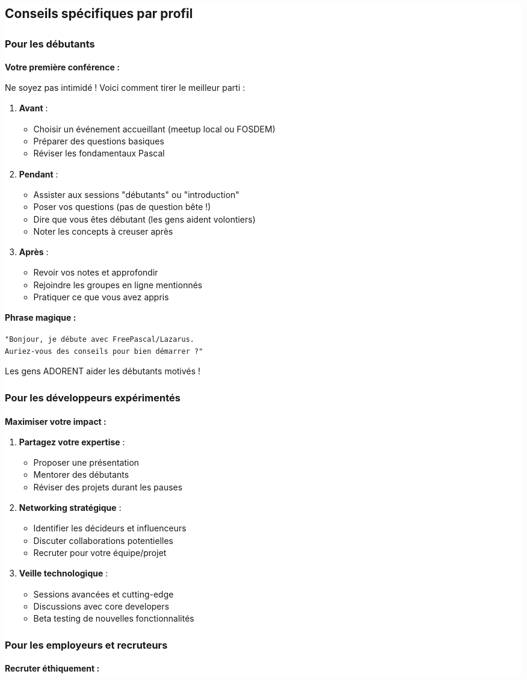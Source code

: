 ## Conseils spécifiques par profil

### Pour les débutants

**Votre première conférence :**

Ne soyez pas intimidé ! Voici comment tirer le meilleur parti :

1. **Avant** :
   - Choisir un événement accueillant (meetup local ou FOSDEM)
   - Préparer des questions basiques
   - Réviser les fondamentaux Pascal

2. **Pendant** :
   - Assister aux sessions "débutants" ou "introduction"
   - Poser vos questions (pas de question bête !)
   - Dire que vous êtes débutant (les gens aident volontiers)
   - Noter les concepts à creuser après

3. **Après** :
   - Revoir vos notes et approfondir
   - Rejoindre les groupes en ligne mentionnés
   - Pratiquer ce que vous avez appris

**Phrase magique :**
```
"Bonjour, je débute avec FreePascal/Lazarus.
Auriez-vous des conseils pour bien démarrer ?"
```

Les gens ADORENT aider les débutants motivés !

### Pour les développeurs expérimentés

**Maximiser votre impact :**

1. **Partagez votre expertise** :
   - Proposer une présentation
   - Mentorer des débutants
   - Réviser des projets durant les pauses

2. **Networking stratégique** :
   - Identifier les décideurs et influenceurs
   - Discuter collaborations potentielles
   - Recruter pour votre équipe/projet

3. **Veille technologique** :
   - Sessions avancées et cutting-edge
   - Discussions avec core developers
   - Beta testing de nouvelles fonctionnalités

### Pour les employeurs et recruteurs

**Recruter éthiquement :**
